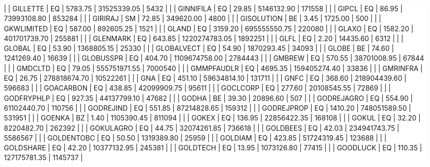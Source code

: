 |  | GILLETTE | EQ | 5783.75 | 31525339.05 | 5432 |
|  | GINNIFILA | EQ | 29.85 | 5146132.90 | 171558 |
|  | GIPCL | EQ | 86.95 | 73993108.80 | 853284 |
|  | GIRIRAJ | SM | 72.85 | 349620.00 | 4800 |
|  | GISOLUTION | BE | 3.45 | 1725.00 | 500 |
|  | GKWLIMITED | EQ | 587.00 | 892605.25 | 1521 |
|  | GLAND | EQ | 3159.20 | 695555550.75 | 220080 |
|  | GLAXO | EQ | 1582.20 | 401701739.70 | 255881 |
|  | GLENMARK | EQ | 643.85 | 1220274783.05 | 1892251 |
|  | GLFL | EQ | 2.20 | 14435.60 | 6312 |
|  | GLOBAL | EQ | 53.90 | 1368805.15 | 25330 |
|  | GLOBALVECT | EQ | 54.90 | 1870293.45 | 34093 |
|  | GLOBE | BE | 74.60 | 1241269.40 | 16639 |
|  | GLOBUSSPR | EQ | 404.70 | 1109674758.00 | 2784443 |
|  | GMBREW | EQ | 570.55 | 38701008.95 | 67844 |
|  | GMDCLTD | EQ | 79.05 | 555751971.55 | 7000540 |
|  | GMMPFAUDLR | EQ | 4695.35 | 159405274.40 | 33836 |
|  | GMRINFRA | EQ | 26.75 | 278818674.70 | 10522261 |
|  | GNA | EQ | 451.10 | 59634814.10 | 131711 |
|  | GNFC | EQ | 368.60 | 218904439.60 | 596683 |
|  | GOACARBON | EQ | 438.85 | 42099909.75 | 95611 |
|  | GOCLCORP | EQ | 277.60 | 20108545.55 | 72869 |
|  | GODFRYPHLP | EQ | 927.35 | 44137799.10 | 47682 |
|  | GODHA | BE | 39.30 | 20896.60 | 507 |
|  | GODREJAGRO | EQ | 554.90 | 61102440.70 | 110756 |
|  | GODREJIND | EQ | 551.85 | 87214828.65 | 159312 |
|  | GODREJPROP | EQ | 1410.20 | 748051589.50 | 531951 |
|  | GOENKA | BZ | 1.40 | 1105390.45 | 811094 |
|  | GOKEX | EQ | 136.95 | 22856422.35 | 168108 |
|  | GOKUL | EQ | 32.20 | 8220482.70 | 262392 |
|  | GOKULAGRO | EQ | 44.75 | 32074261.85 | 736618 |
|  | GOLDBEES | EQ | 42.03 | 234941743.75 | 5586567 |
|  | GOLDENTOBC | EQ | 50.50 | 1319389.80 | 25959 |
|  | GOLDIAM | EQ | 423.85 | 51724319.45 | 123688 |
|  | GOLDSHARE | EQ | 42.20 | 10377132.95 | 245381 |
|  | GOLDTECH | EQ | 13.95 | 1073126.80 | 77415 |
|  | GOODLUCK | EQ | 110.35 | 127175781.35 | 1145737 |
